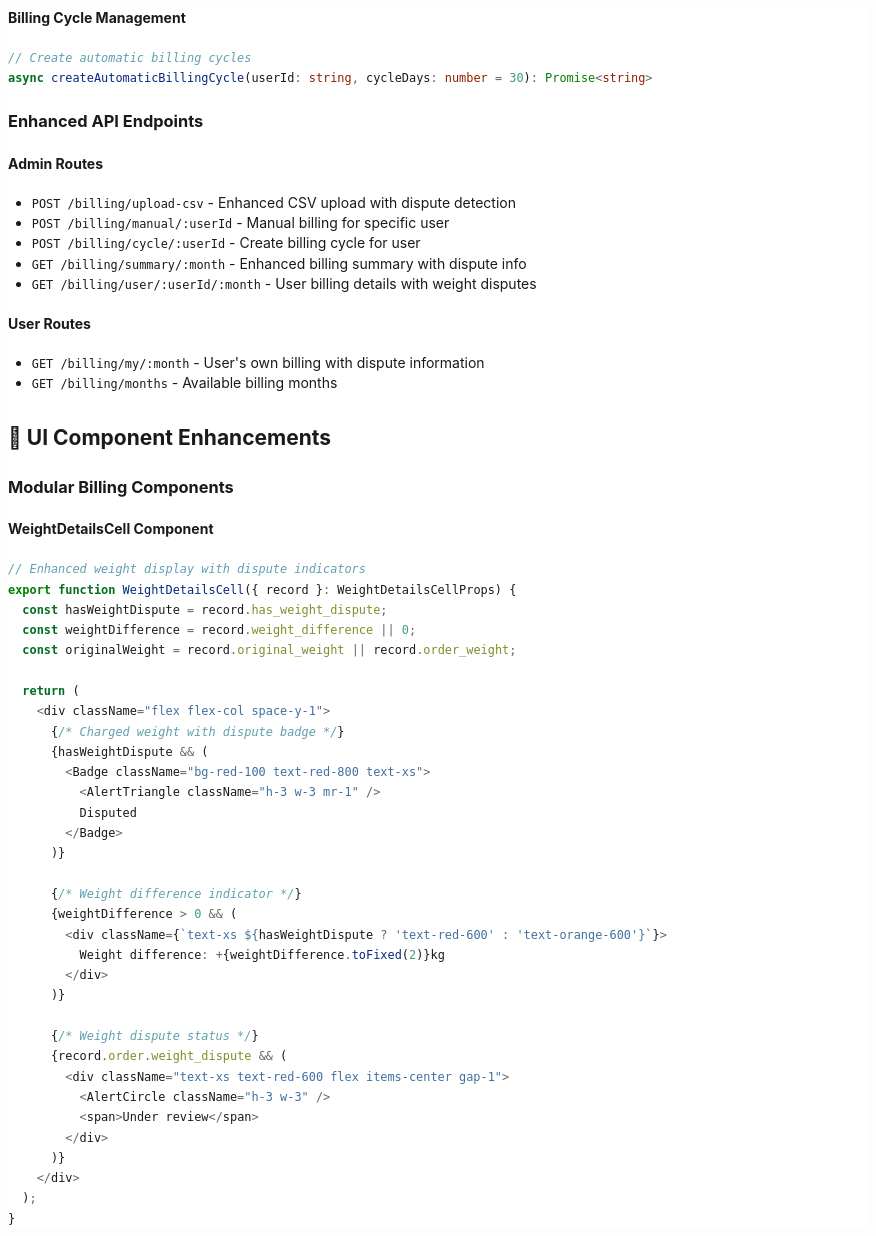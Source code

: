 #### Billing Cycle Management
```typescript
// Create automatic billing cycles
async createAutomaticBillingCycle(userId: string, cycleDays: number = 30): Promise<string>
```

### Enhanced API Endpoints

#### Admin Routes
- `POST /billing/upload-csv` - Enhanced CSV upload with dispute detection
- `POST /billing/manual/:userId` - Manual billing for specific user
- `POST /billing/cycle/:userId` - Create billing cycle for user
- `GET /billing/summary/:month` - Enhanced billing summary with dispute info
- `GET /billing/user/:userId/:month` - User billing details with weight disputes

#### User Routes
- `GET /billing/my/:month` - User's own billing with dispute information
- `GET /billing/months` - Available billing months

## 🎨 UI Component Enhancements

### Modular Billing Components

#### WeightDetailsCell Component
```typescript
// Enhanced weight display with dispute indicators
export function WeightDetailsCell({ record }: WeightDetailsCellProps) {
  const hasWeightDispute = record.has_weight_dispute;
  const weightDifference = record.weight_difference || 0;
  const originalWeight = record.original_weight || record.order_weight;
  
  return (
    <div className="flex flex-col space-y-1">
      {/* Charged weight with dispute badge */}
      {hasWeightDispute && (
        <Badge className="bg-red-100 text-red-800 text-xs">
          <AlertTriangle className="h-3 w-3 mr-1" />
          Disputed
        </Badge>
      )}
      
      {/* Weight difference indicator */}
      {weightDifference > 0 && (
        <div className={`text-xs ${hasWeightDispute ? 'text-red-600' : 'text-orange-600'}`}>
          Weight difference: +{weightDifference.toFixed(2)}kg
        </div>
      )}
      
      {/* Weight dispute status */}
      {record.order.weight_dispute && (
        <div className="text-xs text-red-600 flex items-center gap-1">
          <AlertCircle className="h-3 w-3" />
          <span>Under review</span>
        </div>
      )}
    </div>
  );
}
```
